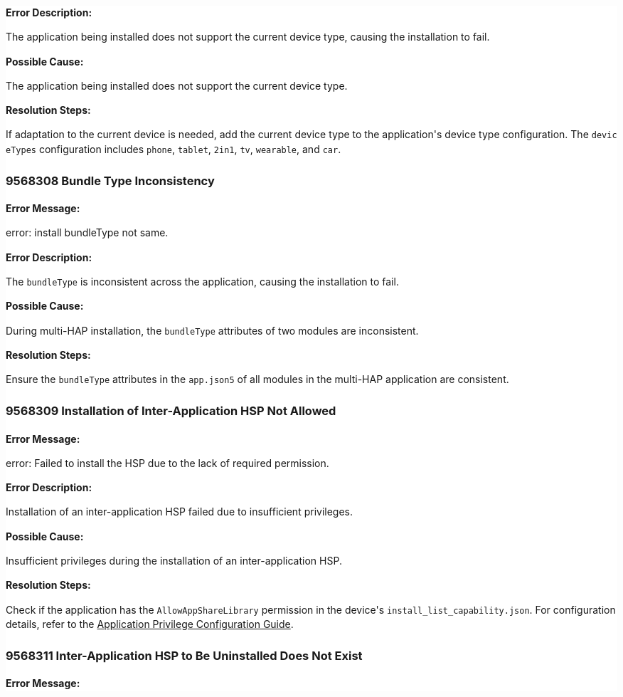 **Error Description:**

The application being installed does not support the current device type, causing the installation to fail.

**Possible Cause:**

The application being installed does not support the current device type.

**Resolution Steps:**

If adaptation to the current device is needed, add the current device type to the application's device type configuration. The `deviceTypes` configuration includes `phone`, `tablet`, `2in1`, `tv`, `wearable`, and `car`.

### 9568308 Bundle Type Inconsistency

**Error Message:**

error: install bundleType not same.

**Error Description:**

The `bundleType` is inconsistent across the application, causing the installation to fail.

**Possible Cause:**

During multi-HAP installation, the `bundleType` attributes of two modules are inconsistent.

**Resolution Steps:**

Ensure the `bundleType` attributes in the `app.json5` of all modules in the multi-HAP application are consistent.

### 9568309 Installation of Inter-Application HSP Not Allowed

**Error Message:**

error: Failed to install the HSP due to the lack of required permission.

**Error Description:**

Installation of an inter-application HSP failed due to insufficient privileges.

**Possible Cause:**

Insufficient privileges during the installation of an inter-application HSP.

**Resolution Steps:**

Check if the application has the `AllowAppShareLibrary` permission in the device's `install_list_capability.json`. For configuration details, refer to the [Application Privilege Configuration Guide](https://docs.openharmony.cn/pages/v5.1/zh-cn/device-dev/subsystems/subsys-app-privilege-config-guide.md).

### 9568311 Inter-Application HSP to Be Uninstalled Does Not Exist

**Error Message:**
